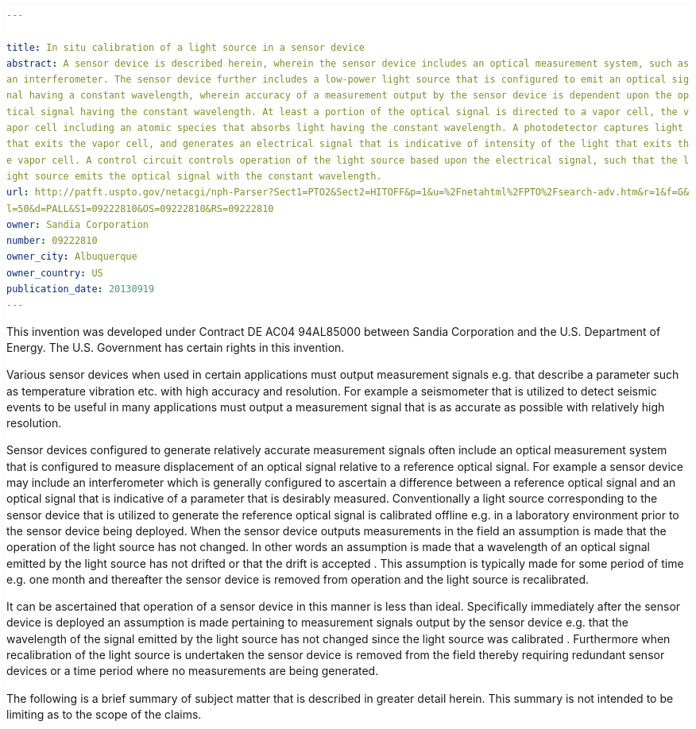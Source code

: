 ```yaml
---

title: In situ calibration of a light source in a sensor device
abstract: A sensor device is described herein, wherein the sensor device includes an optical measurement system, such as an interferometer. The sensor device further includes a low-power light source that is configured to emit an optical signal having a constant wavelength, wherein accuracy of a measurement output by the sensor device is dependent upon the optical signal having the constant wavelength. At least a portion of the optical signal is directed to a vapor cell, the vapor cell including an atomic species that absorbs light having the constant wavelength. A photodetector captures light that exits the vapor cell, and generates an electrical signal that is indicative of intensity of the light that exits the vapor cell. A control circuit controls operation of the light source based upon the electrical signal, such that the light source emits the optical signal with the constant wavelength.
url: http://patft.uspto.gov/netacgi/nph-Parser?Sect1=PTO2&Sect2=HITOFF&p=1&u=%2Fnetahtml%2FPTO%2Fsearch-adv.htm&r=1&f=G&l=50&d=PALL&S1=09222810&OS=09222810&RS=09222810
owner: Sandia Corporation
number: 09222810
owner_city: Albuquerque
owner_country: US
publication_date: 20130919
---
```

This invention was developed under Contract DE AC04 94AL85000 between Sandia Corporation and the U.S. Department of Energy. The U.S. Government has certain rights in this invention.

Various sensor devices when used in certain applications must output measurement signals e.g. that describe a parameter such as temperature vibration etc. with high accuracy and resolution. For example a seismometer that is utilized to detect seismic events to be useful in many applications must output a measurement signal that is as accurate as possible with relatively high resolution.

Sensor devices configured to generate relatively accurate measurement signals often include an optical measurement system that is configured to measure displacement of an optical signal relative to a reference optical signal. For example a sensor device may include an interferometer which is generally configured to ascertain a difference between a reference optical signal and an optical signal that is indicative of a parameter that is desirably measured. Conventionally a light source corresponding to the sensor device that is utilized to generate the reference optical signal is calibrated offline e.g. in a laboratory environment prior to the sensor device being deployed. When the sensor device outputs measurements in the field an assumption is made that the operation of the light source has not changed. In other words an assumption is made that a wavelength of an optical signal emitted by the light source has not drifted or that the drift is accepted . This assumption is typically made for some period of time e.g. one month and thereafter the sensor device is removed from operation and the light source is recalibrated.

It can be ascertained that operation of a sensor device in this manner is less than ideal. Specifically immediately after the sensor device is deployed an assumption is made pertaining to measurement signals output by the sensor device e.g. that the wavelength of the signal emitted by the light source has not changed since the light source was calibrated . Furthermore when recalibration of the light source is undertaken the sensor device is removed from the field thereby requiring redundant sensor devices or a time period where no measurements are being generated.

The following is a brief summary of subject matter that is described in greater detail herein. This summary is not intended to be limiting as to the scope of the claims.

